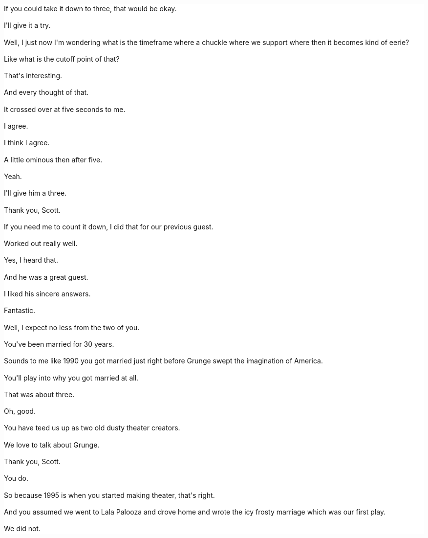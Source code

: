 If you could take it down to three, that would be okay.

I'll give it a try.

Well, I just now I'm wondering what is the timeframe where a chuckle where we support where then it becomes kind of eerie?

Like what is the cutoff point of that?

That's interesting.

And every thought of that.

It crossed over at five seconds to me.

I agree.

I think I agree.

A little ominous then after five.

Yeah.

I'll give him a three.

Thank you, Scott.

If you need me to count it down, I did that for our previous guest.

Worked out really well.

Yes, I heard that.

And he was a great guest.

I liked his sincere answers.

Fantastic.

Well, I expect no less from the two of you.

You've been married for 30 years.

Sounds to me like 1990 you got married just right before Grunge swept the imagination of America.

You'll play into why you got married at all.

That was about three.

Oh, good.

You have teed us up as two old dusty theater creators.

We love to talk about Grunge.

Thank you, Scott.

You do.

So because 1995 is when you started making theater, that's right.

And you assumed we went to Lala Palooza and drove home and wrote the icy frosty marriage which was our first play.

We did not.
